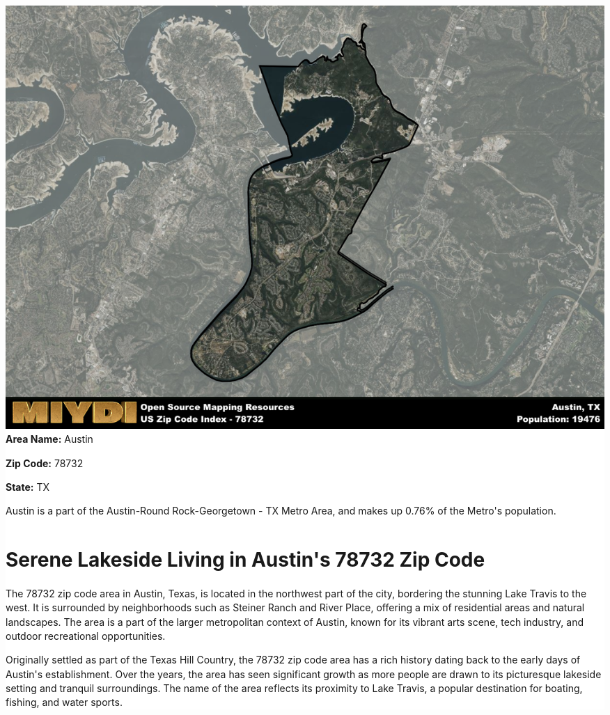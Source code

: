 ![Image Alt Text](../_images/78732.png)
**Area Name:** Austin

**Zip Code:** 78732

**State:** TX

Austin is a part of the Austin-Round Rock-Georgetown - TX Metro Area, and makes up 0.76% of the Metro's population.  

# Serene Lakeside Living in Austin's 78732 Zip Code

The 78732 zip code area in Austin, Texas, is located in the northwest part of the city, bordering the stunning Lake Travis to the west. It is surrounded by neighborhoods such as Steiner Ranch and River Place, offering a mix of residential areas and natural landscapes. The area is a part of the larger metropolitan context of Austin, known for its vibrant arts scene, tech industry, and outdoor recreational opportunities.

Originally settled as part of the Texas Hill Country, the 78732 zip code area has a rich history dating back to the early days of Austin's establishment. Over the years, the area has seen significant growth as more people are drawn to its picturesque lakeside setting and tranquil surroundings. The name of the area reflects its proximity to Lake Travis, a popular destination for boating, fishing, and water sports.

